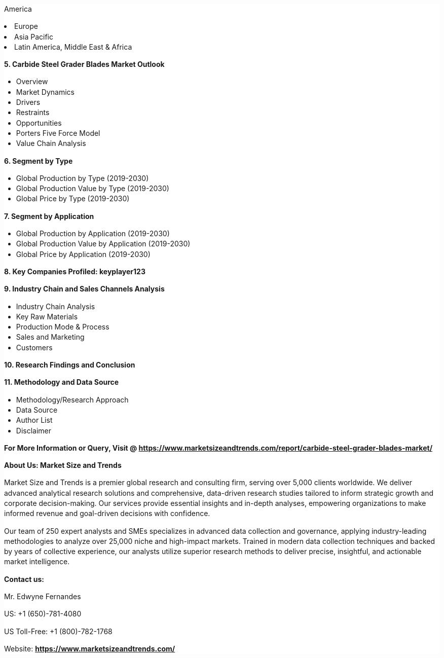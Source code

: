 America</li><li>Europe</li><li>Asia Pacific</li><li>Latin America, Middle East &amp; Africa</li></ul><p><strong>5. Carbide Steel Grader Blades Market Outlook</strong></p><ul><li>Overview</li><li>Market Dynamics</li><li>Drivers</li><li>Restraints</li><li>Opportunities</li><li>Porters Five Force Model</li><li>Value Chain Analysis&nbsp;</li></ul><p><strong>6. Segment by Type</strong></p><ul><li>Global Production by Type (2019-2030)</li><li>Global Production Value by Type (2019-2030)</li><li>Global Price by Type (2019-2030)</li></ul><p><strong>7. Segment by Application</strong></p><ul><li>Global Production by Application (2019-2030)</li><li>Global Production Value by Application (2019-2030)</li><li>Global Price by Application (2019-2030)</li></ul><p><strong>8. Key Companies Profiled: keyplayer123</strong></p><p><strong>9. Industry Chain and Sales Channels Analysis</strong></p><ul><li>Industry Chain Analysis</li><li>Key Raw Materials</li><li>Production Mode &amp; Process</li><li>Sales and Marketing</li><li>Customers</li></ul><p><strong>10. Research Findings and Conclusion</strong></p><p><strong>11. Methodology and Data Source</strong></p><ul><li>Methodology/Research Approach</li><li>Data Source</li><li>Author List</li><li>Disclaimer</li></ul></p><p><strong>For More Information or Query, Visit @ <a href="https://www.marketsizeandtrends.com/report/carbide-steel-grader-blades-market/">https://www.marketsizeandtrends.com/report/carbide-steel-grader-blades-market/</a></strong></p><p><strong>About Us: Market Size and Trends</strong></p><p>Market Size and Trends is a premier global research and consulting firm, serving over 5,000 clients worldwide. We deliver advanced analytical research solutions and comprehensive, data-driven research studies tailored to inform strategic growth and corporate decision-making. Our services provide essential insights and in-depth analyses, empowering organizations to make informed revenue and goal-driven decisions with confidence.</p><p>Our team of 250 expert analysts and SMEs specializes in advanced data collection and governance, applying industry-leading methodologies to analyze over 25,000 niche and high-impact markets. Trained in modern data collection techniques and backed by years of collective experience, our analysts utilize superior research methods to deliver precise, insightful, and actionable market intelligence.</p><p><strong>Contact us:</strong></p><p>Mr. Edwyne Fernandes</p><p>US: +1 (650)-781-4080</p><p>US Toll-Free: +1 (800)-782-1768</p><p>Website: <strong><a href="https://www.marketsizeandtrends.com/">https://www.marketsizeandtrends.com/</a></strong></p>
